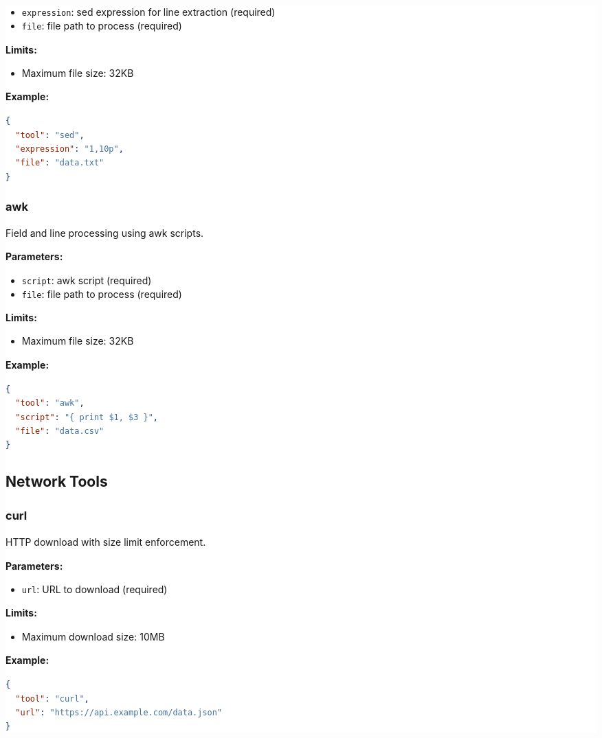 - `expression`: sed expression for line extraction (required)
- `file`: file path to process (required)

**Limits:**

- Maximum file size: 32KB

**Example:**

```json
{
  "tool": "sed",
  "expression": "1,10p",
  "file": "data.txt"
}
```

### awk

Field and line processing using awk scripts.

**Parameters:**

- `script`: awk script (required)
- `file`: file path to process (required)

**Limits:**

- Maximum file size: 32KB

**Example:**

```json
{
  "tool": "awk",
  "script": "{ print $1, $3 }",
  "file": "data.csv"
}
```

## Network Tools

### curl

HTTP download with size limit enforcement.

**Parameters:**

- `url`: URL to download (required)

**Limits:**

- Maximum download size: 10MB

**Example:**

```json
{
  "tool": "curl",
  "url": "https://api.example.com/data.json"
}
```
